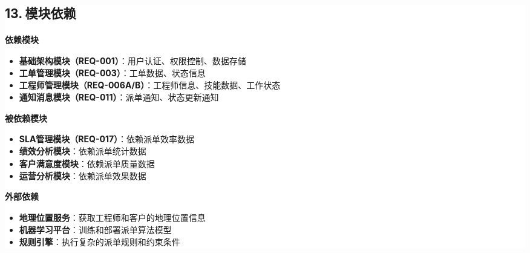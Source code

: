 ## 13. 模块依赖

**依赖模块**
- **基础架构模块（REQ-001）**：用户认证、权限控制、数据存储
- **工单管理模块（REQ-003）**：工单数据、状态信息
- **工程师管理模块（REQ-006A/B）**：工程师信息、技能数据、工作状态
- **通知消息模块（REQ-011）**：派单通知、状态更新通知

**被依赖模块**
- **SLA管理模块（REQ-017）**：依赖派单效率数据
- **绩效分析模块**：依赖派单统计数据
- **客户满意度模块**：依赖派单质量数据
- **运营分析模块**：依赖派单效果数据

**外部依赖**
- **地理位置服务**：获取工程师和客户的地理位置信息
- **机器学习平台**：训练和部署派单算法模型
- **规则引擎**：执行复杂的派单规则和约束条件
